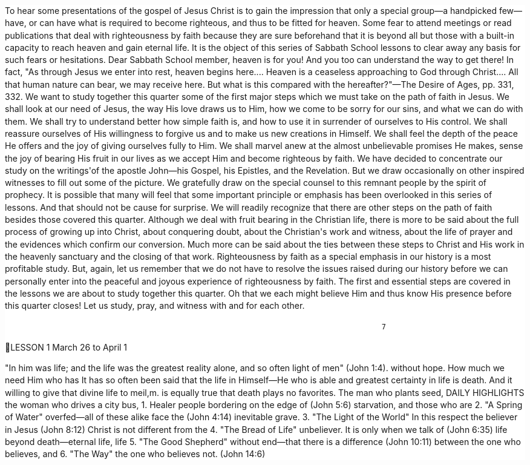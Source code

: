   To hear some presentations of the gospel of Jesus Christ is to gain the impression that
only a special group—a handpicked few—have, or can have what is required to become
righteous, and thus to be fitted for heaven.
   Some fear to attend meetings or read publications that deal with righteousness by faith
because they are sure beforehand that it is beyond all but those with a built-in capacity to
reach heaven and gain eternal life.
   It is the object of this series of Sabbath School lessons to clear away any basis for such
fears or hesitations. Dear Sabbath School member, heaven is for you! And you too can
understand the way to get there! In fact, "As through Jesus we enter into rest, heaven
begins here.... Heaven is a ceaseless approaching to God through Christ.... All that
human nature can bear, we may receive here. But what is this compared with the
hereafter?"—The Desire of Ages, pp. 331, 332.
   We want to study together this quarter some of the first major steps which we must take
on the path of faith in Jesus. We shall look at our need of Jesus, the way His love draws us
to Him, how we come to be sorry for our sins, and what we can do with them. We shall try to
understand better how simple faith is, and how to use it in surrender of ourselves to His
control. We shall reassure ourselves of His willingness to forgive us and to make us new
creations in Himself. We shall feel the depth of the peace He offers and the joy of giving
ourselves fully to Him. We shall marvel anew at the almost unbelievable promises He
makes, sense the joy of bearing His fruit in our lives as we accept Him and become
righteous by faith.
   We have decided to concentrate our study on the writings'of the apostle John—his
Gospel, his Epistles, and the Revelation. But we draw occasionally on other inspired
witnesses to fill out some of the picture. We gratefully draw on the special counsel to this
remnant people by the spirit of prophecy.
   It is possible that many will feel that some important principle or emphasis has been
overlooked in this series of lessons. And that should not be cause for surprise. We will
readily recognize that there are other steps on the path of faith besides those covered this
quarter. Although we deal with fruit bearing in the Christian life, there is more to be said
about the full process of growing up into Christ, about conquering doubt, about the
Christian's work and witness, about the life of prayer and the evidences which confirm our
conversion. Much more can be said about the ties between these steps to Christ and His
work in the heavenly sanctuary and the closing of that work. Righteousness by faith as a
 special emphasis in our history is a most profitable study. But, again, let us remember
that we do not have to resolve the issues raised during our history before we can
 personally enter into the peaceful and joyous experience of righteousness by faith. The
first and essential steps are covered in the lessons we are about to study together this
 quarter.
    Oh that we each might believe Him and thus know His presence before this quarter
 closes! Let us study, pray, and witness with and for each other.



                                                                                           7
LESSON 1 March 26 to April 1


   "In him was life; and the life was the     greatest reality alone, and so often
light of men" (John 1:4).                     without hope.
                                                 How much we need Him who has
    It has so often been said that the        life in Himself—He who is able and
greatest certainty in life is death. And it   willing to give that divine life to meil,m.
is equally true that death plays no
favorites. The man who plants seed,           DAILY HIGHLIGHTS
the woman who drives a city bus,              1. Healer
people bordering on the edge of                  (John 5:6)
starvation, and those who are                 2. "A Spring of Water"
overfed—all of these alike face the              (John 4:14)
inevitable grave.                             3. "The Light of the World"
    In this respect the believer in Jesus        (John 8:12)
Christ is not different from the              4. "The Bread of Life"
unbeliever. It is only when we talk of           (John 6:35)
life beyond death—eternal life, life          5. "The Good Shepherd"
without end—that there is a difference           (John 10:11)
between the one who believes, and             6. "The Way"
the one who believes not.                        (John 14:6)